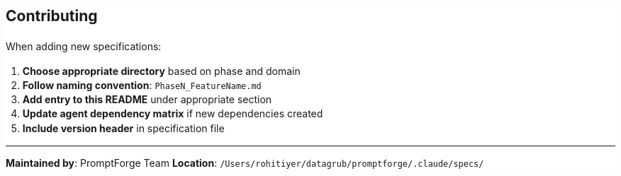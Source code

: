 
## Contributing

When adding new specifications:

1. **Choose appropriate directory** based on phase and domain
2. **Follow naming convention**: `PhaseN_FeatureName.md`
3. **Add entry to this README** under appropriate section
4. **Update agent dependency matrix** if new dependencies created
5. **Include version header** in specification file

---

**Maintained by**: PromptForge Team
**Location**: `/Users/rohitiyer/datagrub/promptforge/.claude/specs/`
